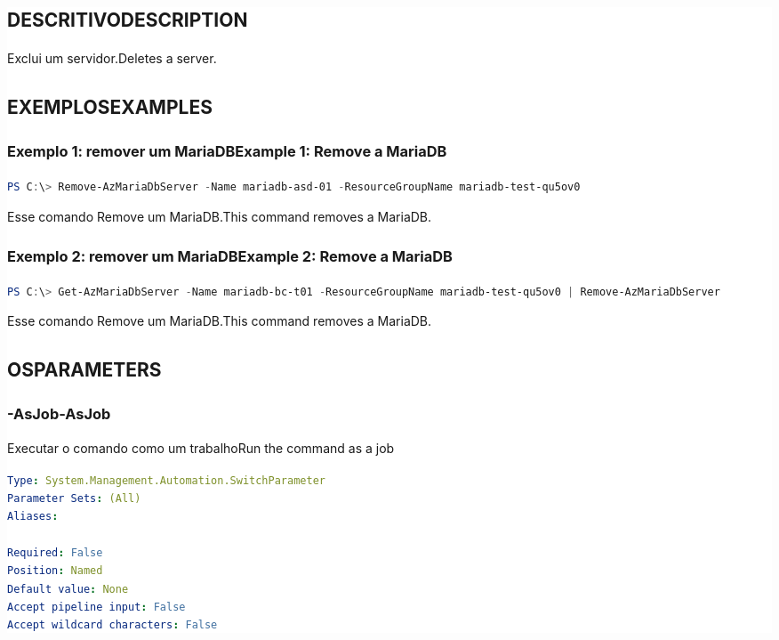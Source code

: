 ## <span data-ttu-id="64f39-107">DESCRITIVO</span><span class="sxs-lookup"><span data-stu-id="64f39-107">DESCRIPTION</span></span>
<span data-ttu-id="64f39-108">Exclui um servidor.</span><span class="sxs-lookup"><span data-stu-id="64f39-108">Deletes a server.</span></span>

## <span data-ttu-id="64f39-109">EXEMPLOS</span><span class="sxs-lookup"><span data-stu-id="64f39-109">EXAMPLES</span></span>

### <span data-ttu-id="64f39-110">Exemplo 1: remover um MariaDB</span><span class="sxs-lookup"><span data-stu-id="64f39-110">Example 1: Remove a MariaDB</span></span>
```powershell
PS C:\> Remove-AzMariaDbServer -Name mariadb-asd-01 -ResourceGroupName mariadb-test-qu5ov0

```

<span data-ttu-id="64f39-111">Esse comando Remove um MariaDB.</span><span class="sxs-lookup"><span data-stu-id="64f39-111">This command removes a MariaDB.</span></span>

### <span data-ttu-id="64f39-112">Exemplo 2: remover um MariaDB</span><span class="sxs-lookup"><span data-stu-id="64f39-112">Example 2: Remove a MariaDB</span></span>
```powershell
PS C:\> Get-AzMariaDbServer -Name mariadb-bc-t01 -ResourceGroupName mariadb-test-qu5ov0 | Remove-AzMariaDbServer

```

<span data-ttu-id="64f39-113">Esse comando Remove um MariaDB.</span><span class="sxs-lookup"><span data-stu-id="64f39-113">This command removes a MariaDB.</span></span>

## <span data-ttu-id="64f39-114">OS</span><span class="sxs-lookup"><span data-stu-id="64f39-114">PARAMETERS</span></span>

### <span data-ttu-id="64f39-115">-AsJob</span><span class="sxs-lookup"><span data-stu-id="64f39-115">-AsJob</span></span>
<span data-ttu-id="64f39-116">Executar o comando como um trabalho</span><span class="sxs-lookup"><span data-stu-id="64f39-116">Run the command as a job</span></span>

```yaml
Type: System.Management.Automation.SwitchParameter
Parameter Sets: (All)
Aliases:

Required: False
Position: Named
Default value: None
Accept pipeline input: False
Accept wildcard characters: False
```
